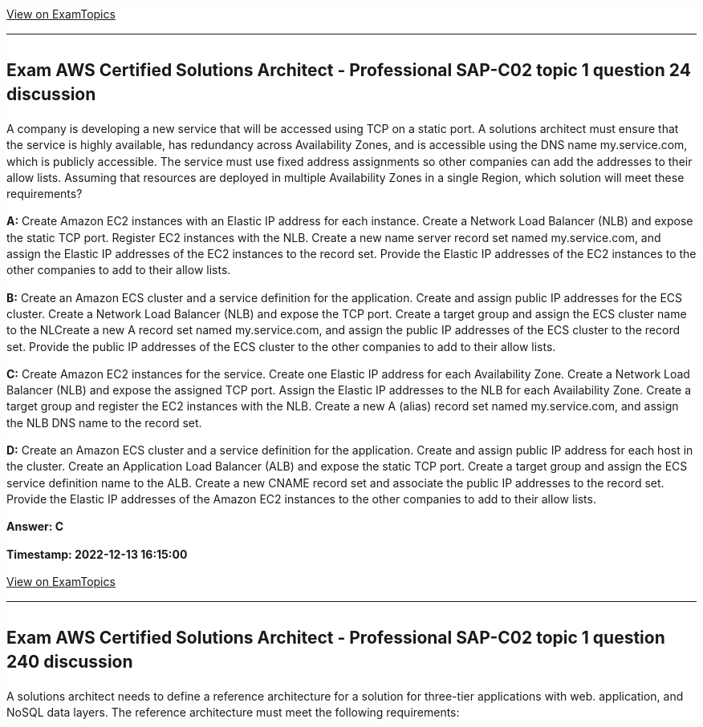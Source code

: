 [View on ExamTopics](https://www.examtopics.com/discussions/amazon/view/112889-exam-aws-certified-solutions-architect-professional-sap-c02/)

----------------------------------------

## Exam AWS Certified Solutions Architect - Professional SAP-C02 topic 1 question 24 discussion

A company is developing a new service that will be accessed using TCP on a static port. A solutions architect must ensure that the service is highly available, has redundancy across Availability Zones, and is accessible using the DNS name my.service.com, which is publicly accessible. The service must use fixed address assignments so other companies can add the addresses to their allow lists.
Assuming that resources are deployed in multiple Availability Zones in a single Region, which solution will meet these requirements?

**A:** Create Amazon EC2 instances with an Elastic IP address for each instance. Create a Network Load Balancer (NLB) and expose the static TCP port. Register EC2 instances with the NLB. Create a new name server record set named my.service.com, and assign the Elastic IP addresses of the EC2 instances to the record set. Provide the Elastic IP addresses of the EC2 instances to the other companies to add to their allow lists.

**B:** Create an Amazon ECS cluster and a service definition for the application. Create and assign public IP addresses for the ECS cluster. Create a Network Load Balancer (NLB) and expose the TCP port. Create a target group and assign the ECS cluster name to the NLCreate a new A record set named my.service.com, and assign the public IP addresses of the ECS cluster to the record set. Provide the public IP addresses of the ECS cluster to the other companies to add to their allow lists.

**C:** Create Amazon EC2 instances for the service. Create one Elastic IP address for each Availability Zone. Create a Network Load Balancer (NLB) and expose the assigned TCP port. Assign the Elastic IP addresses to the NLB for each Availability Zone. Create a target group and register the EC2 instances with the NLB. Create a new A (alias) record set named my.service.com, and assign the NLB DNS name to the record set.

**D:** Create an Amazon ECS cluster and a service definition for the application. Create and assign public IP address for each host in the cluster. Create an Application Load Balancer (ALB) and expose the static TCP port. Create a target group and assign the ECS service definition name to the ALB. Create a new CNAME record set and associate the public IP addresses to the record set. Provide the Elastic IP addresses of the Amazon EC2 instances to the other companies to add to their allow lists.



**Answer: C**

**Timestamp: 2022-12-13 16:15:00**

[View on ExamTopics](https://www.examtopics.com/discussions/amazon/view/91449-exam-aws-certified-solutions-architect-professional-sap-c02/)

----------------------------------------

## Exam AWS Certified Solutions Architect - Professional SAP-C02 topic 1 question 240 discussion

A solutions architect needs to define a reference architecture for a solution for three-tier applications with web. application, and NoSQL data layers. The reference architecture must meet the following requirements:
